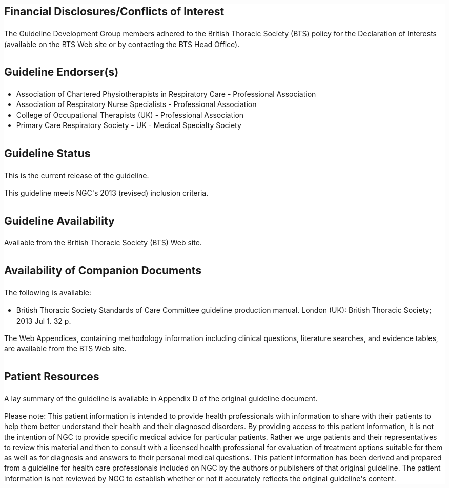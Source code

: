 ## Financial Disclosures/Conflicts of Interest



The Guideline Development Group members adhered to the British Thoracic Society (BTS) policy for the Declaration of Interests (available on the [BTS Web site](http://www.brit-thoracic.org.uk/Home/DOI-Viewer.aspx "British Thoracic Society") or by contacting the BTS Head Office).

## Guideline Endorser(s)

- Association of Chartered Physiotherapists in Respiratory Care - Professional Association
- Association of Respiratory Nurse Specialists - Professional Association
- College of Occupational Therapists (UK) - Professional Association
- Primary Care Respiratory Society - UK - Medical Specialty Society

## Guideline Status



This is the current release of the guideline.

This guideline meets NGC's 2013 (revised) inclusion criteria.

## Guideline Availability



Available from the [British Thoracic Society (BTS) Web site](https://www.brit-thoracic.org.uk/document-library/clinical-information/pulmonary-rehabilitation/bts-guideline-for-pulmonary-rehabilitation "British Thoracic Society \(BTS\) Web site").

## Availability of Companion Documents



The following is available:

  * British Thoracic Society Standards of Care Committee guideline production manual. London (UK): British Thoracic Society; 2013 Jul 1. 32 p. 



The Web Appendices, containing methodology information including clinical questions, literature searches, and evidence tables, are available from the [BTS Web site](https://www.brit-thoracic.org.uk/standards-of-care/guidelines/bts-guideline-on-pulmonary-rehabilitation-in-adults "British Thoracic Society \(BTS\) Web site").

## Patient Resources



A lay summary of the guideline is available in Appendix D of the [original guideline document](https://www.brit-thoracic.org.uk/document-library/clinical-information/pulmonary-rehabilitation/pulmonary-rehabilitation-lay-summary-appendix/ "BTS Web site").

Please note: This patient information is intended to provide health professionals with information to share with their patients to help them better understand their health and their diagnosed disorders. By providing access to this patient information, it is not the intention of NGC to provide specific medical advice for particular patients. Rather we urge patients and their representatives to review this material and then to consult with a licensed health professional for evaluation of treatment options suitable for them as well as for diagnosis and answers to their personal medical questions. This patient information has been derived and prepared from a guideline for health care professionals included on NGC by the authors or publishers of that original guideline. The patient information is not reviewed by NGC to establish whether or not it accurately reflects the original guideline's content.
